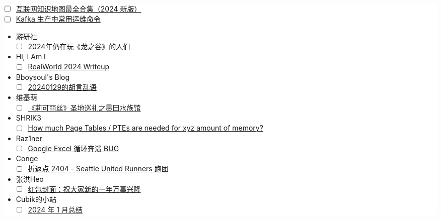   - [ ] [互联网知识地图最全合集（2024 新版）](https://chegva.com/5930.html)
  - [ ] [Kafka 生产中常用运维命令](https://chegva.com/5904.html)
- 游研社
  - [ ] [2024年仍在玩《龙之谷》的人们](https://www.yystv.cn/p/11498)
- Hi, I Am I
  - [ ] [RealWorld 2024 Writeup](https://5ime.cn/realworld-2024.html)
- Bboysoul's Blog
  - [ ] [20240129的胡言乱语](https://www.bboy.app/2024/01/29/20240129%E7%9A%84%E8%83%A1%E8%A8%80%E4%B9%B1%E8%AF%AD/)
- 维基萌
  - [ ] [《莉可丽丝》圣地巡礼之墨田水族馆](https://www.wikimoe.com/post/65b706bb9d471d2ac6132ff7)
- SHRIK3
  - [ ] [How much Page Tables / PTEs are needed for xyz amount of memory?](https://shrik3.com/post/paging/)
- Raz1ner
  - [ ] [Google Excel 循环奔溃 BUG](https://dev-coco.github.io/post/Google-Excel-Crash-Bug/)
- Conge
  - [ ] [折返点 2404 - Seattle United Runners 跑团](https://conge.livingwithfcs.org/2024/01/29/ReturnPoint-RU/)
- 张洪Heo
  - [ ] [红包封面：祝大家新的一年万事兴隆](https://blog.zhheo.com/p/419a785d.html)
- Cubik的小站
  - [ ] [2024 年 1 月总结](https://www.cubik65536.top/2024-01-MonthJournal/)
